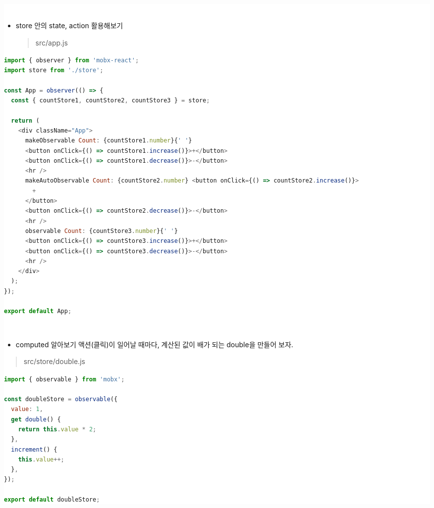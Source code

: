 <br/>

- store 안의 state, action 활용해보기
  > src/app.js

```javascript
import { observer } from 'mobx-react';
import store from './store';

const App = observer(() => {
  const { countStore1, countStore2, countStore3 } = store;

  return (
    <div className="App">
      makeObservable Count: {countStore1.number}{' '}
      <button onClick={() => countStore1.increase()}>+</button>
      <button onClick={() => countStore1.decrease()}>-</button>
      <hr />
      makeAutoObservable Count: {countStore2.number} <button onClick={() => countStore2.increase()}>
        +
      </button>
      <button onClick={() => countStore2.decrease()}>-</button>
      <hr />
      observable Count: {countStore3.number}{' '}
      <button onClick={() => countStore3.increase()}>+</button>
      <button onClick={() => countStore3.decrease()}>-</button>
      <hr />
    </div>
  );
});

export default App;
```

<br/>

- computed 알아보기
  액션(클릭)이 일어날 때마다, 계산된 값이 배가 되는 double을 만들어 보자.

> src/store/double.js

```javascript
import { observable } from 'mobx';

const doubleStore = observable({
  value: 1,
  get double() {
    return this.value * 2;
  },
  increment() {
    this.value++;
  },
});

export default doubleStore;
```
